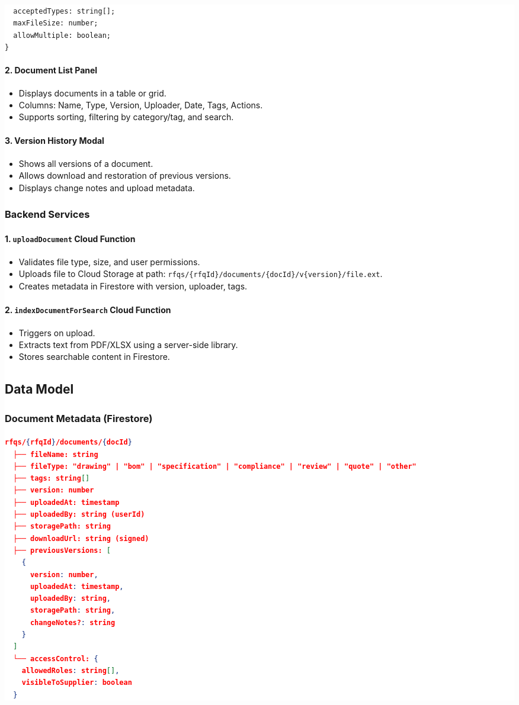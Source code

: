 ```markdown
  acceptedTypes: string[];
  maxFileSize: number;
  allowMultiple: boolean;
}
```

#### 2. Document List Panel
- Displays documents in a table or grid.
- Columns: Name, Type, Version, Uploader, Date, Tags, Actions.
- Supports sorting, filtering by category/tag, and search.

#### 3. Version History Modal
- Shows all versions of a document.
- Allows download and restoration of previous versions.
- Displays change notes and upload metadata.

### Backend Services

#### 1. `uploadDocument` Cloud Function
- Validates file type, size, and user permissions.
- Uploads file to Cloud Storage at path: `rfqs/{rfqId}/documents/{docId}/v{version}/file.ext`.
- Creates metadata in Firestore with version, uploader, tags.

#### 2. `indexDocumentForSearch` Cloud Function
- Triggers on upload.
- Extracts text from PDF/XLSX using a server-side library.
- Stores searchable content in Firestore.

## Data Model

### Document Metadata (Firestore)
```json
rfqs/{rfqId}/documents/{docId}
  ├── fileName: string
  ├── fileType: "drawing" | "bom" | "specification" | "compliance" | "review" | "quote" | "other"
  ├── tags: string[]
  ├── version: number
  ├── uploadedAt: timestamp
  ├── uploadedBy: string (userId)
  ├── storagePath: string
  ├── downloadUrl: string (signed)
  ├── previousVersions: [
    {
      version: number,
      uploadedAt: timestamp,
      uploadedBy: string,
      storagePath: string,
      changeNotes?: string
    }
  ]
  └── accessControl: {
    allowedRoles: string[],
    visibleToSupplier: boolean
  }
```

